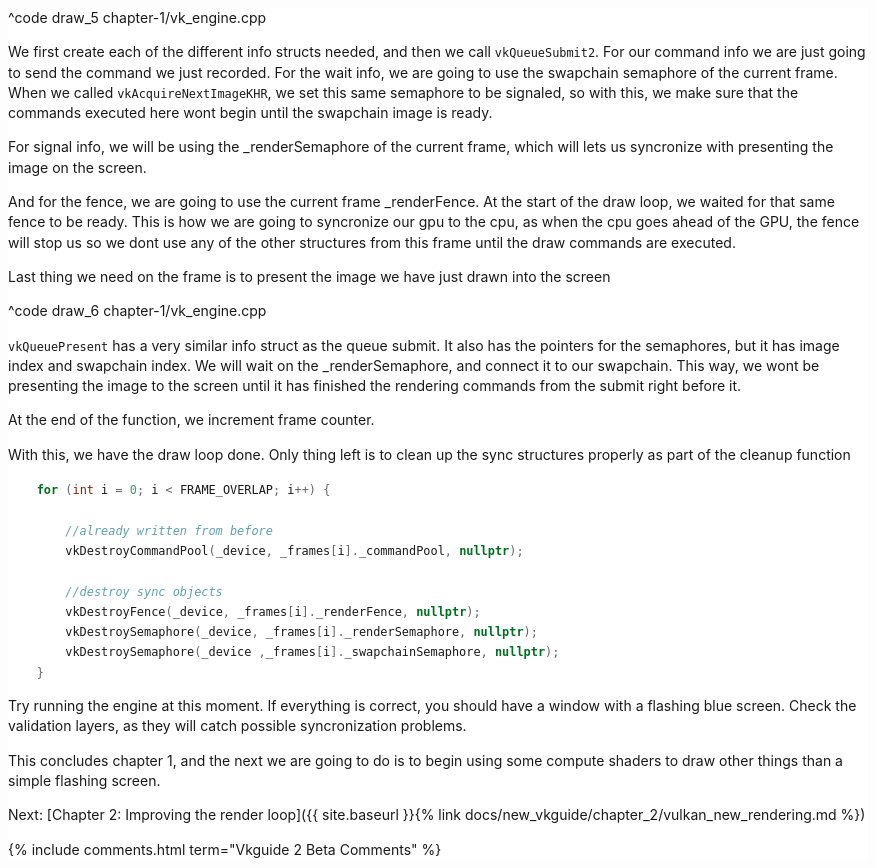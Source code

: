 ^code draw_5 chapter-1/vk_engine.cpp

We first create each of the different info structs needed, and then we call `vkQueueSubmit2`.
For our command info we are just going to send the command we just recorded.
For the wait info, we are going to use the swapchain semaphore of the current frame. When we called `vkAcquireNextImageKHR`, we set this same semaphore to be signaled, so with this, we make sure that the commands executed here wont begin until the swapchain image is ready.

For signal info, we will be using the _renderSemaphore of the current frame, which will lets us syncronize with presenting the image on the screen.

And for the fence, we are going to use the current frame _renderFence. At the start of the draw loop, we waited for that same fence to be ready. This is how we are going to syncronize our gpu to the cpu, as when the cpu goes ahead of the GPU, the fence will stop us so we dont use any of the other structures from this frame until the draw commands are executed.

Last thing we need on the frame is to present the image we have just drawn into the screen

^code draw_6 chapter-1/vk_engine.cpp

`vkQueuePresent` has a very similar info struct as the queue submit. It also has the pointers for the semaphores, but it has image index and swapchain index. 
We will wait on the _renderSemaphore, and connect it to our swapchain. This way, we wont be presenting the image to the screen until it has finished the rendering commands from the submit right before it.

At the end of the function, we increment frame counter.

With this, we have the draw loop done. Only thing left is to clean up the sync structures properly as part of the cleanup function

```cpp
	for (int i = 0; i < FRAME_OVERLAP; i++) {
	
		//already written from before
		vkDestroyCommandPool(_device, _frames[i]._commandPool, nullptr);

		//destroy sync objects
		vkDestroyFence(_device, _frames[i]._renderFence, nullptr);
		vkDestroySemaphore(_device, _frames[i]._renderSemaphore, nullptr);
		vkDestroySemaphore(_device ,_frames[i]._swapchainSemaphore, nullptr);
	}
```

Try running the engine at this moment. If everything is correct, you should have a window with a flashing blue screen. Check the validation layers, as they will catch possible syncronization problems.

This concludes chapter 1, and the next we are going to do is to begin using some compute shaders to draw other things than a simple flashing screen.

Next: [Chapter 2: Improving the render loop]({{ site.baseurl }}{% link docs/new_vkguide/chapter_2/vulkan_new_rendering.md %})

{% include comments.html term="Vkguide 2 Beta Comments" %}